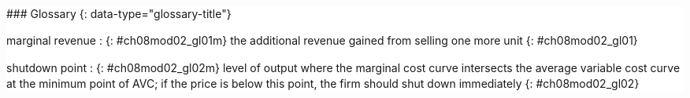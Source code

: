 <div data-type="glossary" markdown="1">
### Glossary
{: data-type="glossary-title"}

marginal revenue
: {: #ch08mod02_gl01m} the additional revenue gained from selling one more unit
{: #ch08mod02_gl01}

shutdown point
: {: #ch08mod02_gl02m} level of output where the marginal cost curve intersects the average variable cost curve at the minimum point of AVC; if the price is below this point, the firm should shut down immediately
{: #ch08mod02_gl02}

</div>



[1]: http://openstaxcollege.org/l/foodprice
